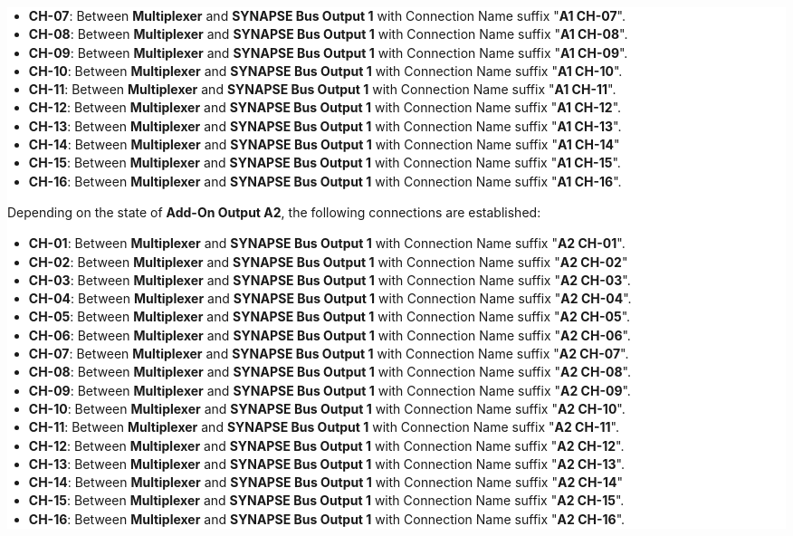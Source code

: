 - **CH-07**: Between **Multiplexer** and **SYNAPSE Bus Output 1** with Connection Name suffix "**A1 CH-07**".
- **CH-08**: Between **Multiplexer** and **SYNAPSE Bus Output 1** with Connection Name suffix "**A1 CH-08**".
- **CH-09**: Between **Multiplexer** and **SYNAPSE Bus Output 1** with Connection Name suffix "**A1 CH-09**".
- **CH-10**: Between **Multiplexer** and **SYNAPSE Bus Output 1** with Connection Name suffix "**A1 CH-10**".
- **CH-11**: Between **Multiplexer** and **SYNAPSE Bus Output 1** with Connection Name suffix "**A1 CH-11**".
- **CH-12**: Between **Multiplexer** and **SYNAPSE Bus Output 1** with Connection Name suffix "**A1 CH-12**".
- **CH-13**: Between **Multiplexer** and **SYNAPSE Bus Output 1** with Connection Name suffix "**A1 CH-13**".
- **CH-14**: Between **Multiplexer** and **SYNAPSE Bus Output 1** with Connection Name suffix "**A1 CH-14**"
- **CH-15**: Between **Multiplexer** and **SYNAPSE Bus Output 1** with Connection Name suffix "**A1 CH-15**".
- **CH-16**: Between **Multiplexer** and **SYNAPSE Bus Output 1** with Connection Name suffix "**A1 CH-16**".

Depending on the state of **Add-On Output A2**, the following connections are established:

- **CH-01**: Between **Multiplexer** and **SYNAPSE Bus Output 1** with Connection Name suffix "**A2 CH-01**".
- **CH-02**: Between **Multiplexer** and **SYNAPSE Bus Output 1** with Connection Name suffix "**A2 CH-02**"
- **CH-03**: Between **Multiplexer** and **SYNAPSE Bus Output 1** with Connection Name suffix "**A2 CH-03**".
- **CH-04**: Between **Multiplexer** and **SYNAPSE Bus Output 1** with Connection Name suffix "**A2 CH-04**".
- **CH-05**: Between **Multiplexer** and **SYNAPSE Bus Output 1** with Connection Name suffix "**A2 CH-05**".
- **CH-06**: Between **Multiplexer** and **SYNAPSE Bus Output 1** with Connection Name suffix "**A2 CH-06**".
- **CH-07**: Between **Multiplexer** and **SYNAPSE Bus Output 1** with Connection Name suffix "**A2 CH-07**".
- **CH-08**: Between **Multiplexer** and **SYNAPSE Bus Output 1** with Connection Name suffix "**A2 CH-08**".
- **CH-09**: Between **Multiplexer** and **SYNAPSE Bus Output 1** with Connection Name suffix "**A2 CH-09**".
- **CH-10**: Between **Multiplexer** and **SYNAPSE Bus Output 1** with Connection Name suffix "**A2 CH-10**".
- **CH-11**: Between **Multiplexer** and **SYNAPSE Bus Output 1** with Connection Name suffix "**A2 CH-11**".
- **CH-12**: Between **Multiplexer** and **SYNAPSE Bus Output 1** with Connection Name suffix "**A2 CH-12**".
- **CH-13**: Between **Multiplexer** and **SYNAPSE Bus Output 1** with Connection Name suffix "**A2 CH-13**".
- **CH-14**: Between **Multiplexer** and **SYNAPSE Bus Output 1** with Connection Name suffix "**A2 CH-14**"
- **CH-15**: Between **Multiplexer** and **SYNAPSE Bus Output 1** with Connection Name suffix "**A2 CH-15**".
- **CH-16**: Between **Multiplexer** and **SYNAPSE Bus Output 1** with Connection Name suffix "**A2 CH-16**".
